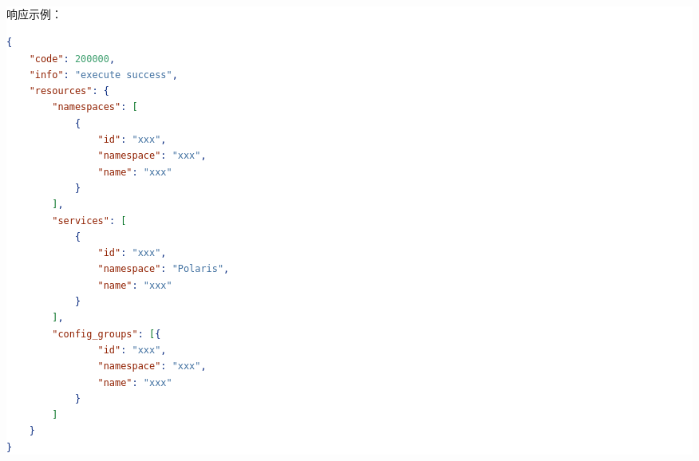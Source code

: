 响应示例：

```json
{
    "code": 200000,
    "info": "execute success",
    "resources": {
        "namespaces": [
            {
                "id": "xxx",
                "namespace": "xxx",
                "name": "xxx"
            }
        ],
        "services": [
            {
                "id": "xxx",
                "namespace": "Polaris",
                "name": "xxx"
            }
        ],
        "config_groups": [{
                "id": "xxx",
                "namespace": "xxx",
                "name": "xxx"
            }
        ]
    }
}
```
